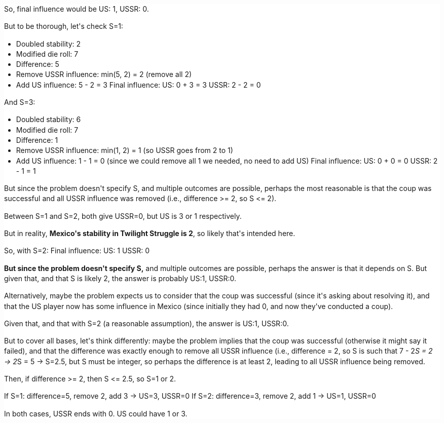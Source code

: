 So, final influence would be US: 1, USSR: 0.

But to be thorough, let's check S=1:
- Doubled stability: 2
- Modified die roll: 7
- Difference: 5
- Remove USSR influence: min(5, 2) = 2 (remove all 2)
- Add US influence: 5 - 2 = 3
Final influence:
US: 0 + 3 = 3
USSR: 2 - 2 = 0

And S=3:
- Doubled stability: 6
- Modified die roll: 7
- Difference: 1
- Remove USSR influence: min(1, 2) = 1 (so USSR goes from 2 to 1)
- Add US influence: 1 - 1 = 0 (since we could remove all 1 we needed, no need to add US)
Final influence:
US: 0 + 0 = 0
USSR: 2 - 1 = 1

But since the problem doesn't specify S, and multiple outcomes are possible, perhaps the most reasonable is that the coup was successful and all USSR influence was removed (i.e., difference >= 2, so S <= 2).

Between S=1 and S=2, both give USSR=0, but US is 3 or 1 respectively.

But in reality, **Mexico's stability in Twilight Struggle is 2**, so likely that's intended here.

So, with S=2:
Final influence:
US: 1
USSR: 0

**But since the problem doesn't specify S,** and multiple outcomes are possible, perhaps the answer is that it depends on S. But given that, and that S is likely 2, the answer is probably US:1, USSR:0.

Alternatively, maybe the problem expects us to consider that the coup was successful (since it's asking about resolving it), and that the US player now has some influence in Mexico (since initially they had 0, and now they've conducted a coup).

Given that, and that with S=2 (a reasonable assumption), the answer is US:1, USSR:0.

But to cover all bases, let's think differently: maybe the problem implies that the coup was successful (otherwise it might say it failed), and that the difference was exactly enough to remove all USSR influence (i.e., difference = 2, so S is such that 7 - 2*S = 2 → 2*S = 5 → S=2.5, but S must be integer, so perhaps the difference is at least 2, leading to all USSR influence being removed.

Then, if difference >= 2, then S <= 2.5, so S=1 or 2.

If S=1: difference=5, remove 2, add 3 → US=3, USSR=0
If S=2: difference=3, remove 2, add 1 → US=1, USSR=0

In both cases, USSR ends with 0. US could have 1 or 3.
